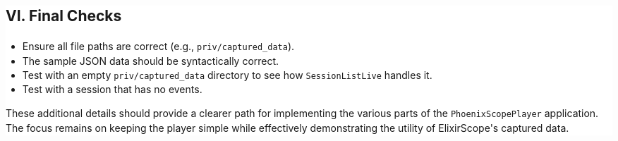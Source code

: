 ## VI. Final Checks

*   Ensure all file paths are correct (e.g., `priv/captured_data`).
*   The sample JSON data should be syntactically correct.
*   Test with an empty `priv/captured_data` directory to see how `SessionListLive` handles it.
*   Test with a session that has no events.

These additional details should provide a clearer path for implementing the various parts of the `PhoenixScopePlayer` application. The focus remains on keeping the player simple while effectively demonstrating the utility of ElixirScope's captured data.
